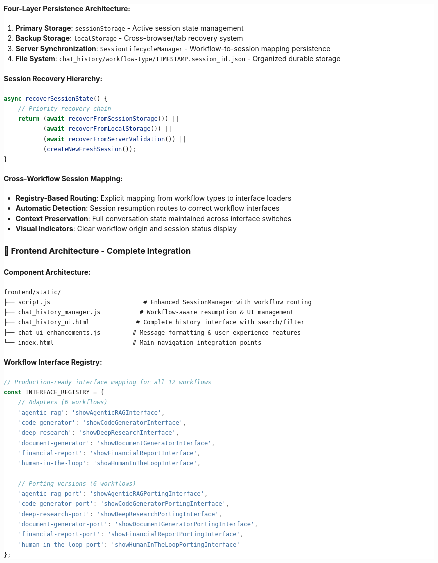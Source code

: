 #### **Four-Layer Persistence Architecture:**
1. **Primary Storage**: `sessionStorage` - Active session state management
2. **Backup Storage**: `localStorage` - Cross-browser/tab recovery system
3. **Server Synchronization**: `SessionLifecycleManager` - Workflow-to-session mapping persistence
4. **File System**: `chat_history/workflow-type/TIMESTAMP.session_id.json` - Organized durable storage

#### **Session Recovery Hierarchy:**
```javascript
async recoverSessionState() {
    // Priority recovery chain
    return (await recoverFromSessionStorage()) ||
           (await recoverFromLocalStorage()) ||
           (await recoverFromServerValidation()) ||
           (createNewFreshSession());
}
```

#### **Cross-Workflow Session Mapping:**
- **Registry-Based Routing**: Explicit mapping from workflow types to interface loaders
- **Automatic Detection**: Session resumption routes to correct workflow interfaces
- **Context Preservation**: Full conversation state maintained across interface switches
- **Visual Indicators**: Clear workflow origin and session status display

### **🎨 Frontend Architecture - Complete Integration**

#### **Component Architecture:**
```
frontend/static/
├── script.js                          # Enhanced SessionManager with workflow routing
├── chat_history_manager.js           # Workflow-aware resumption & UI management
├── chat_history_ui.html             # Complete history interface with search/filter
├── chat_ui_enhancements.js         # Message formatting & user experience features
└── index.html                      # Main navigation integration points
```

#### **Workflow Interface Registry:**
```javascript
// Production-ready interface mapping for all 12 workflows
const INTERFACE_REGISTRY = {
    // Adapters (6 workflows)
    'agentic-rag': 'showAgenticRAGInterface',
    'code-generator': 'showCodeGeneratorInterface',
    'deep-research': 'showDeepResearchInterface',
    'document-generator': 'showDocumentGeneratorInterface',
    'financial-report': 'showFinancialReportInterface',
    'human-in-the-loop': 'showHumanInTheLoopInterface',

    // Porting versions (6 workflows)
    'agentic-rag-port': 'showAgenticRAGPortingInterface',
    'code-generator-port': 'showCodeGeneratorPortingInterface',
    'deep-research-port': 'showDeepResearchPortingInterface',
    'document-generator-port': 'showDocumentGeneratorPortingInterface',
    'financial-report-port': 'showFinancialReportPortingInterface',
    'human-in-the-loop-port': 'showHumanInTheLoopPortingInterface'
};
```
